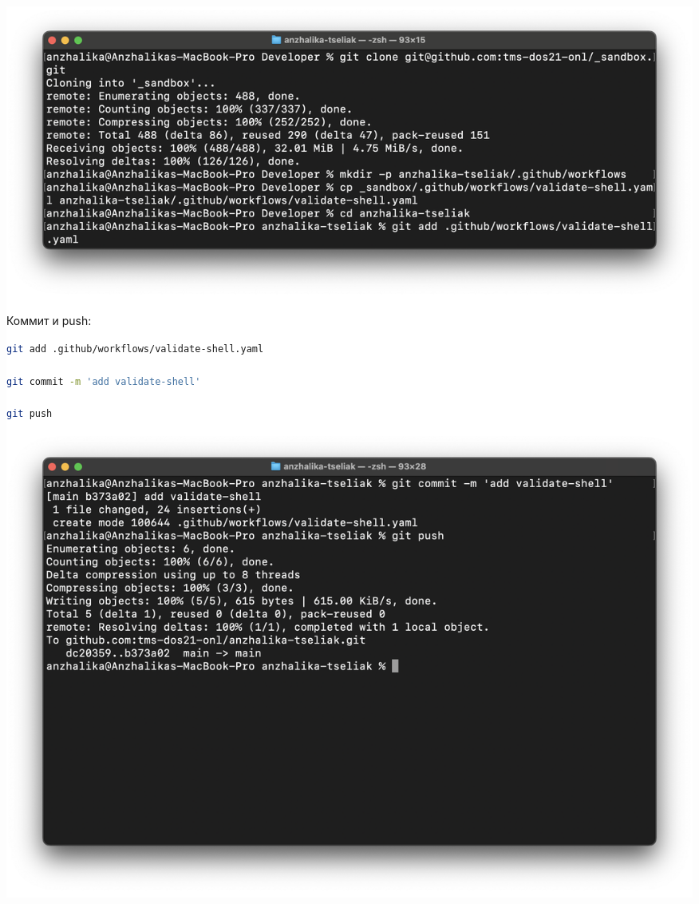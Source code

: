 ![](/HW8/assets/12-1.png) 

Коммит и push:

```bash
git add .github/workflows/validate-shell.yaml

git commit -m 'add validate-shell'

git push
```
![](/HW8/assets/12-2.png) 
